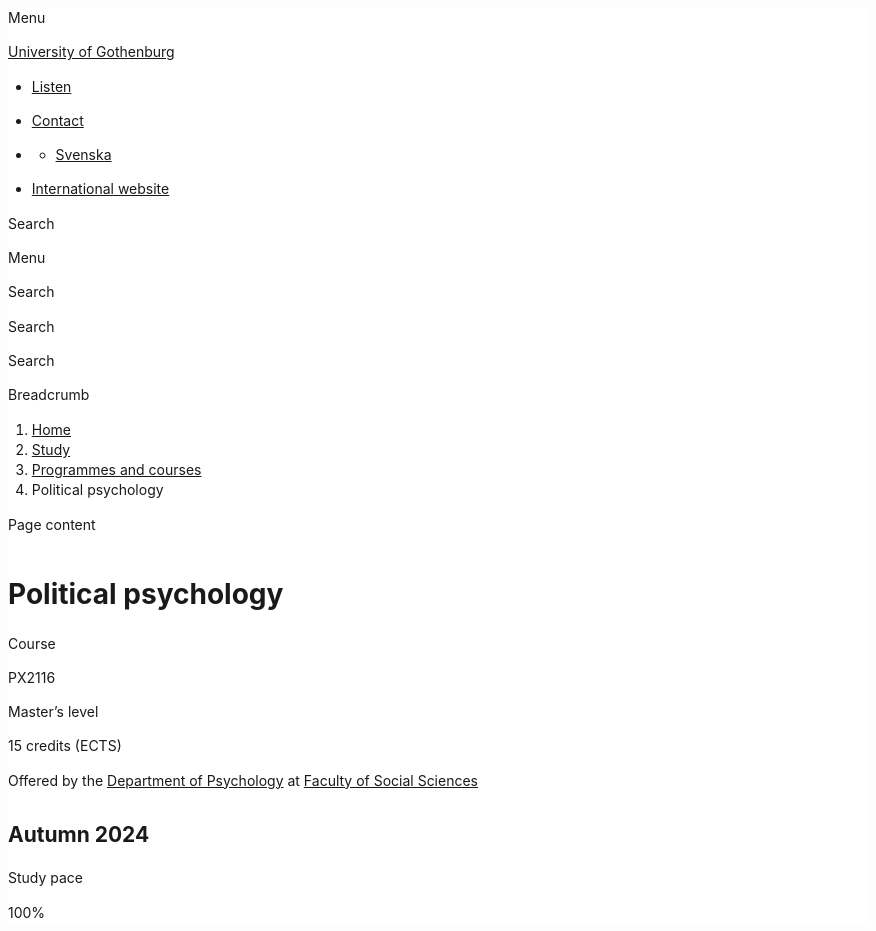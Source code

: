 Menu

[University of Gothenburg](/en)

- [Listen](//app-eu.readspeaker.com/cgi-bin/rsent?customerid=9467&lang=en_uk&readclass=region--content&url=https%3A%2F%2Fwww.gu.se%2Fen%2Fstudy-gothenburg%2Fpolitical-psychology-px2116 "Listen with ReadSpeaker")

- [Contact](/en/contact)

- - [Svenska](/studera/hitta-utbildning/politisk-psykologi-px2116)
- [International website](/en/study-gothenburg/political-psychology-px2116)

Search


Menu


Search


Search

Search

Breadcrumb

1. [Home](/en)
2. [Study](/en/study-in-gothenburg)
3. [Programmes and courses](/en/study-in-gothenburg/study-options)
4. Political psychology


Page content

# Political psychology

Course


PX2116


Master’s level



15 credits (ECTS)



Offered by the
[Department of Psychology](https://www.gu.se/en/psychology)
at
[Faculty of Social Sciences](https://www.gu.se/en/social-sciences)

## Autumn 2024

Study pace


100%
